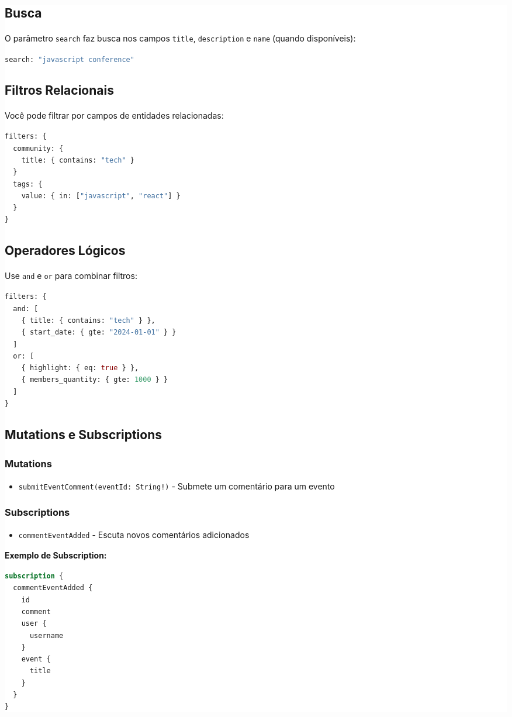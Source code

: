 ## Busca

O parâmetro `search` faz busca nos campos `title`, `description` e `name` (quando disponíveis):
```graphql
search: "javascript conference"
```

## Filtros Relacionais

Você pode filtrar por campos de entidades relacionadas:
```graphql
filters: {
  community: {
    title: { contains: "tech" }
  }
  tags: {
    value: { in: ["javascript", "react"] }
  }
}
```

## Operadores Lógicos

Use `and` e `or` para combinar filtros:
```graphql
filters: {
  and: [
    { title: { contains: "tech" } },
    { start_date: { gte: "2024-01-01" } }
  ]
  or: [
    { highlight: { eq: true } },
    { members_quantity: { gte: 1000 } }
  ]
}
```

## Mutations e Subscriptions

### Mutations
- `submitEventComment(eventId: String!)` - Submete um comentário para um evento

### Subscriptions
- `commentEventAdded` - Escuta novos comentários adicionados

**Exemplo de Subscription:**
```graphql
subscription {
  commentEventAdded {
    id
    comment
    user {
      username
    }
    event {
      title
    }
  }
}
``` 